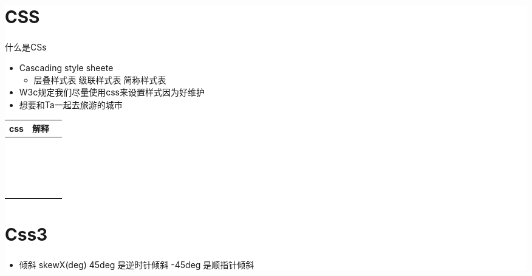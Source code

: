 # CSS

什么是CSs

+ Cascading style sheete
  + 层叠样式表 级联样式表 简称样式表
+ W3c规定我们尽量使用css来设置样式因为好维护
+ 想要和Ta一起去旅游的城市

| css  | 解释 |      |
| ---- | ---- | ---- |
|      |      |      |
|      |      |      |
|      |      |      |
|      |      |      |
|      |      |      |
|      |      |      |
|      |      |      |
|      |      |      |
|      |      |      |
|      |      |      |
|      |      |      |
|      |      |      |
|      |      |      |
|      |      |      |
|      |      |      |
|      |      |      |
|      |      |      |
|      |      |      |
|      |      |      |



# Css3



- 倾斜 skewX(deg) 45deg 是逆时针倾斜 -45deg 是顺指针倾斜 
